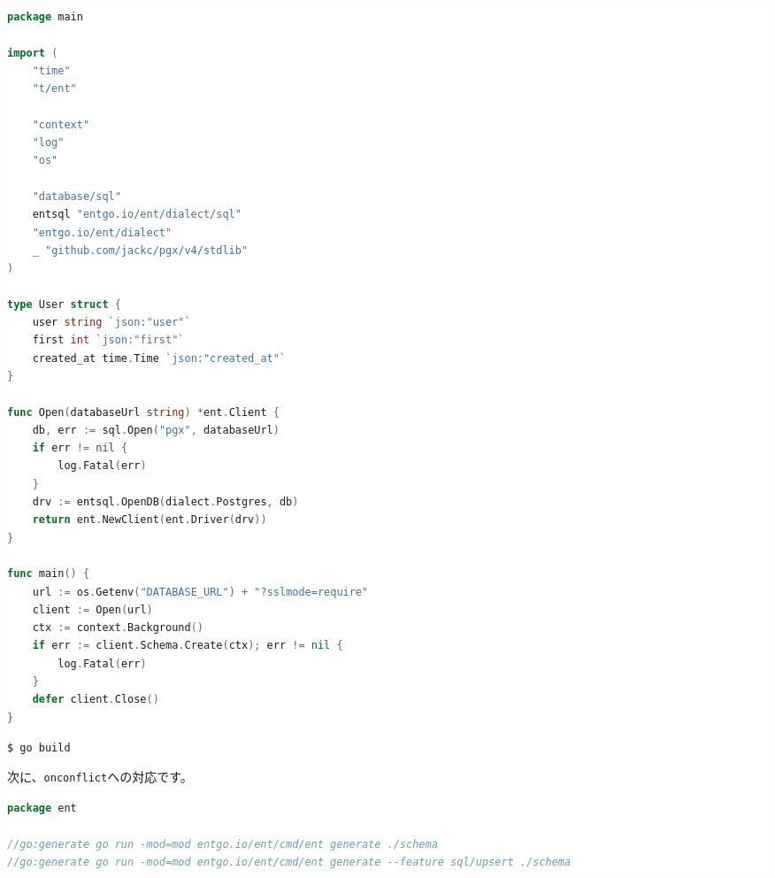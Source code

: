 
```go:main.go
package main

import (
	"time"
	"t/ent"

	"context"
	"log"
	"os"

	"database/sql"
	entsql "entgo.io/ent/dialect/sql"
	"entgo.io/ent/dialect"
	_ "github.com/jackc/pgx/v4/stdlib"
)

type User struct {
	user string `json:"user"`
	first int `json:"first"`
	created_at time.Time `json:"created_at"`
}

func Open(databaseUrl string) *ent.Client {
	db, err := sql.Open("pgx", databaseUrl)
	if err != nil {
		log.Fatal(err)
	}
	drv := entsql.OpenDB(dialect.Postgres, db)
	return ent.NewClient(ent.Driver(drv))
}

func main() {
	url := os.Getenv("DATABASE_URL") + "?sslmode=require"
	client := Open(url)
	ctx := context.Background()
	if err := client.Schema.Create(ctx); err != nil {
		log.Fatal(err)
	}
	defer client.Close()
}
```

```sh
$ go build
```

次に、`onconflict`への対応です。

```go:ent/generate.go
package ent

//go:generate go run -mod=mod entgo.io/ent/cmd/ent generate ./schema
//go:generate go run -mod=mod entgo.io/ent/cmd/ent generate --feature sql/upsert ./schema
```
